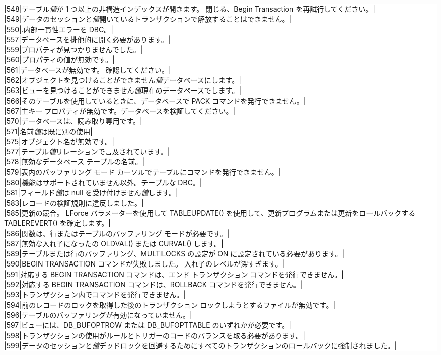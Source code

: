 |548|テーブル*値*が 1 つ以上の非構造インデックスが開きます。 閉じる、Begin Transaction を再試行してください。|  
|549|データのセッションと*値*開いているトランザクションで解放することはできません。|  
|550|.内部一貫性エラーを DBC。|  
|557|データベースを排他的に開く必要があります。|  
|559|プロパティが見つかりませんでした。|  
|560|プロパティの値が無効です。|  
|561|データベースが無効です。 確認してください。|  
|562|オブジェクトを見つけることができません*値*データベースにします。|  
|563|ビューを見つけることができません*値*現在のデータベースでします。|  
|566|そのテーブルを使用しているときに、データベースで PACK コマンドを発行できません。|  
|567|主キー プロパティが無効です。データベースを検証してください。|  
|570|データベースは、読み取り専用です。|  
|571|名前*値*は既に別の使用|  
|575|オブジェクト名が無効です。|  
|577|テーブル*値*リレーションで言及されています。|  
|578|無効なデータベース テーブルの名前。|  
|579|表内のバッファリング モード カーソルでテーブルにコマンドを発行できません。|  
|580|機能はサポートされていません以外。テーブルな DBC。|  
|581|フィールド*値*は null を受け付けません*値*します。|  
|583|レコードの検証規則に違反しました。|  
|585|更新の競合。 LForce パラメーターを使用して TABLEUPDATE() を使用して、更新プログラムまたは更新をロールバックする TABLEREVERT() を確定します。|  
|586|関数は、行またはテーブルのバッファリング モードが必要です。|  
|587|無効な入れ子になったの OLDVAL() または CURVAL() します。|  
|589|テーブルまたは行のバッファリング、MULTILOCKS の設定が ON に設定されている必要があります。|  
|590|BEGIN TRANSACTION コマンドが失敗しました。 入れ子のレベルが深すぎます。|  
|591|対応する BEGIN TRANSACTION コマンドは、エンド トランザクション コマンドを発行できません。|  
|592|対応する BEGIN TRANSACTION コマンドは、ROLLBACK コマンドを発行できません。|  
|593|トランザクション内でコマンドを発行できません。|  
|594|前のレコードのロックを取得した後のトランザクション ロックしようとするファイルが無効です。|  
|596|テーブルのバッファリングが有効になっていません。|  
|597|ビューには、DB_BUFOPTROW または DB_BUFOPTTABLE のいずれかが必要です。|  
|598|トランザクションの使用がルールとトリガーのコードのバランスを取る必要があります。|  
|599|データのセッションと*値*デッドロックを回避するためにすべてのトランザクションのロールバックに強制されました。|  
  